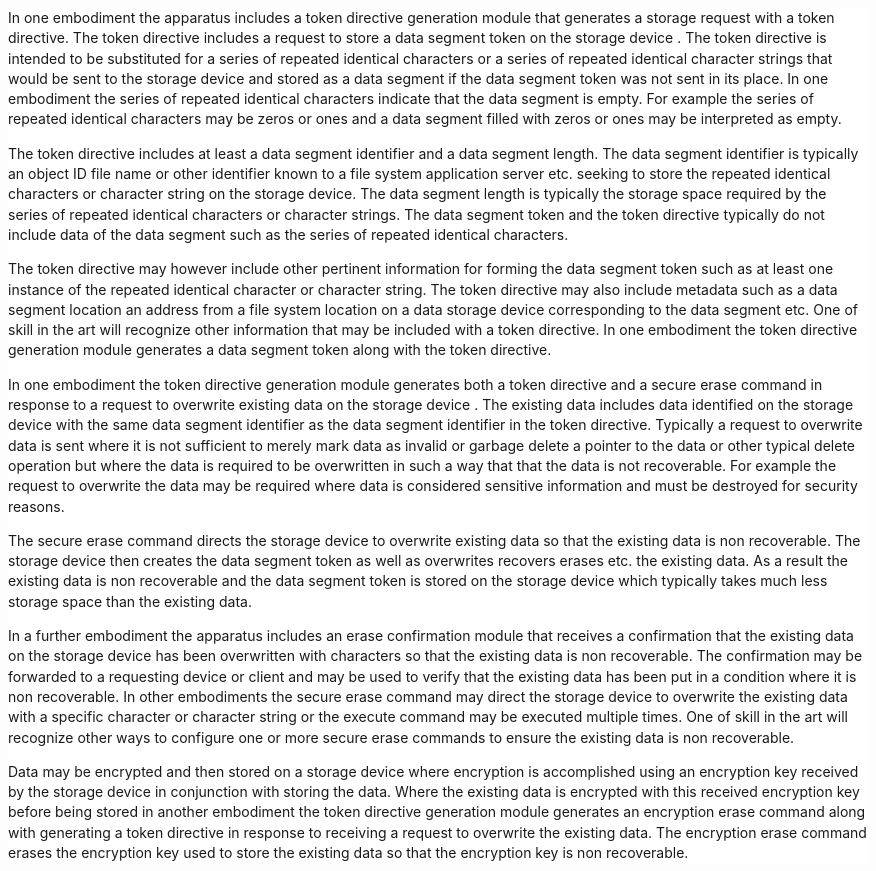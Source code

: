 In one embodiment the apparatus includes a token directive generation module that generates a storage request with a token directive. The token directive includes a request to store a data segment token on the storage device . The token directive is intended to be substituted for a series of repeated identical characters or a series of repeated identical character strings that would be sent to the storage device and stored as a data segment if the data segment token was not sent in its place. In one embodiment the series of repeated identical characters indicate that the data segment is empty. For example the series of repeated identical characters may be zeros or ones and a data segment filled with zeros or ones may be interpreted as empty.

The token directive includes at least a data segment identifier and a data segment length. The data segment identifier is typically an object ID file name or other identifier known to a file system application server etc. seeking to store the repeated identical characters or character string on the storage device. The data segment length is typically the storage space required by the series of repeated identical characters or character strings. The data segment token and the token directive typically do not include data of the data segment such as the series of repeated identical characters.

The token directive may however include other pertinent information for forming the data segment token such as at least one instance of the repeated identical character or character string. The token directive may also include metadata such as a data segment location an address from a file system location on a data storage device corresponding to the data segment etc. One of skill in the art will recognize other information that may be included with a token directive. In one embodiment the token directive generation module generates a data segment token along with the token directive.

In one embodiment the token directive generation module generates both a token directive and a secure erase command in response to a request to overwrite existing data on the storage device . The existing data includes data identified on the storage device with the same data segment identifier as the data segment identifier in the token directive. Typically a request to overwrite data is sent where it is not sufficient to merely mark data as invalid or garbage delete a pointer to the data or other typical delete operation but where the data is required to be overwritten in such a way that that the data is not recoverable. For example the request to overwrite the data may be required where data is considered sensitive information and must be destroyed for security reasons.

The secure erase command directs the storage device to overwrite existing data so that the existing data is non recoverable. The storage device then creates the data segment token as well as overwrites recovers erases etc. the existing data. As a result the existing data is non recoverable and the data segment token is stored on the storage device which typically takes much less storage space than the existing data.

In a further embodiment the apparatus includes an erase confirmation module that receives a confirmation that the existing data on the storage device has been overwritten with characters so that the existing data is non recoverable. The confirmation may be forwarded to a requesting device or client and may be used to verify that the existing data has been put in a condition where it is non recoverable. In other embodiments the secure erase command may direct the storage device to overwrite the existing data with a specific character or character string or the execute command may be executed multiple times. One of skill in the art will recognize other ways to configure one or more secure erase commands to ensure the existing data is non recoverable.

Data may be encrypted and then stored on a storage device where encryption is accomplished using an encryption key received by the storage device in conjunction with storing the data. Where the existing data is encrypted with this received encryption key before being stored in another embodiment the token directive generation module generates an encryption erase command along with generating a token directive in response to receiving a request to overwrite the existing data. The encryption erase command erases the encryption key used to store the existing data so that the encryption key is non recoverable.
